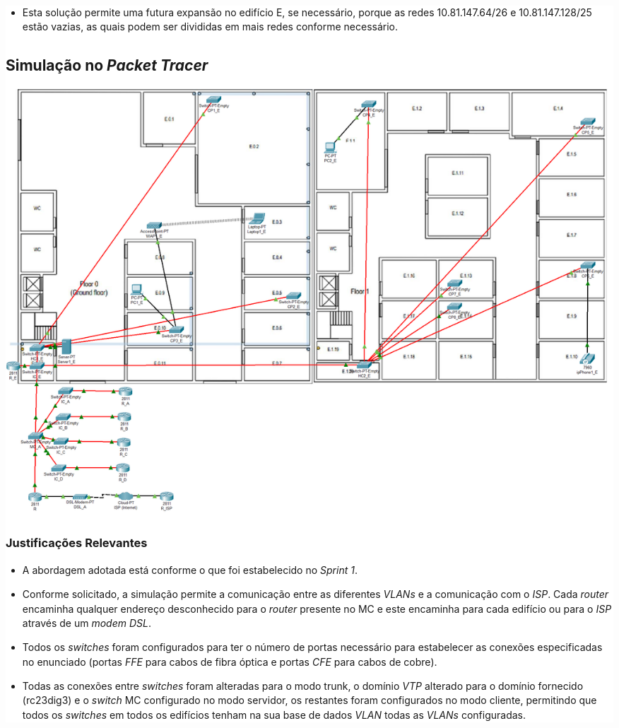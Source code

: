 - Esta solução permite uma futura expansão no edifício E, se necessário, porque as redes 10.81.147.64/26 e 10.81.147.128/25 
  estão vazias, as quais podem ser divididas em mais redes conforme necessário.

## Simulação no *Packet* *Tracer*
![1191296](./imagens/EdificioE.png)

### Justificações Relevantes
- A abordagem adotada está conforme o que foi estabelecido no *Sprint 1*.

- Conforme solicitado, a simulação permite a comunicação entre as diferentes *VLANs* e a comunicação com o *ISP*. 
  Cada *router* encaminha qualquer endereço desconhecido para o *router* presente no MC e este encaminha para cada edifício 
  ou para o *ISP* através de um *modem* *DSL*.

- Todos os *switches* foram configurados para ter o número de portas necessário para estabelecer as conexões especificadas
  no enunciado (portas *FFE* para cabos de fibra óptica e portas *CFE* para cabos de cobre).

- Todas as conexões entre *switches* foram alteradas para o modo trunk, o domínio *VTP* alterado para o domínio fornecido (rc23dig3) 
  e o *switch* MC configurado no modo servidor, os restantes foram configurados no modo cliente, permitindo que todos os 
  *switches* em todos os edifícios tenham na sua base de dados *VLAN* todas as *VLANs* configuradas.
